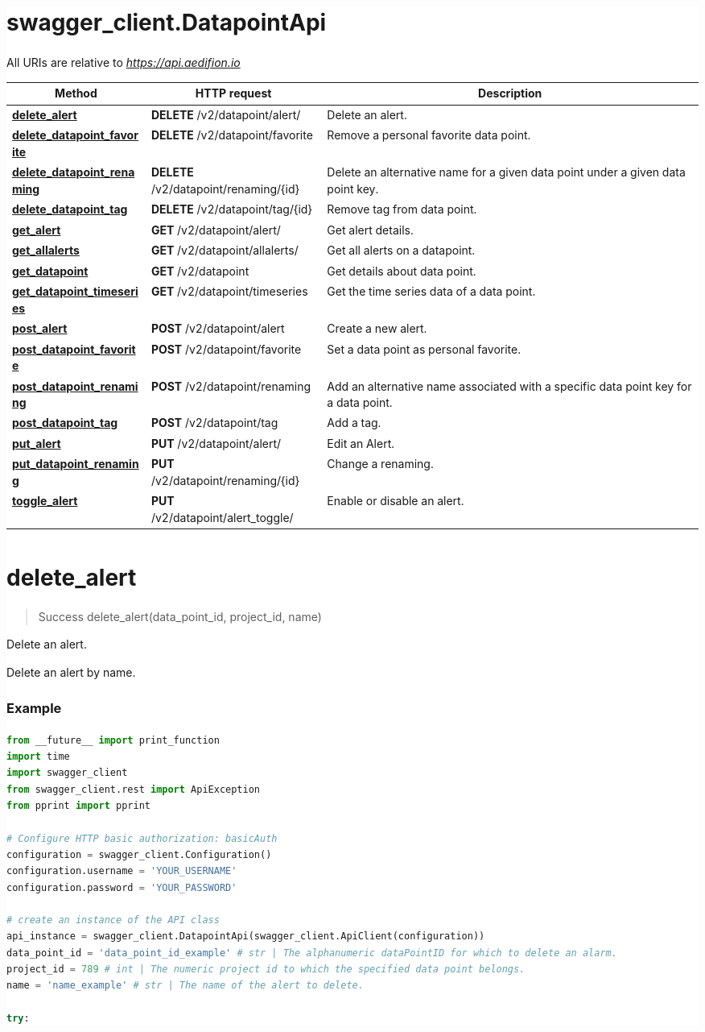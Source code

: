 # swagger_client.DatapointApi

All URIs are relative to *https://api.aedifion.io*

Method | HTTP request | Description
------------- | ------------- | -------------
[**delete_alert**](DatapointApi.md#delete_alert) | **DELETE** /v2/datapoint/alert/ | Delete an alert.
[**delete_datapoint_favorite**](DatapointApi.md#delete_datapoint_favorite) | **DELETE** /v2/datapoint/favorite | Remove a personal favorite data point.
[**delete_datapoint_renaming**](DatapointApi.md#delete_datapoint_renaming) | **DELETE** /v2/datapoint/renaming/{id} | Delete an alternative name for a given data point under a given data point key.
[**delete_datapoint_tag**](DatapointApi.md#delete_datapoint_tag) | **DELETE** /v2/datapoint/tag/{id} | Remove tag from data point.
[**get_alert**](DatapointApi.md#get_alert) | **GET** /v2/datapoint/alert/ | Get alert details.
[**get_allalerts**](DatapointApi.md#get_allalerts) | **GET** /v2/datapoint/allalerts/ | Get all alerts on a datapoint.
[**get_datapoint**](DatapointApi.md#get_datapoint) | **GET** /v2/datapoint | Get details about data point.
[**get_datapoint_timeseries**](DatapointApi.md#get_datapoint_timeseries) | **GET** /v2/datapoint/timeseries | Get the time series data of a data point.
[**post_alert**](DatapointApi.md#post_alert) | **POST** /v2/datapoint/alert | Create a new alert.
[**post_datapoint_favorite**](DatapointApi.md#post_datapoint_favorite) | **POST** /v2/datapoint/favorite | Set a data point as personal favorite.
[**post_datapoint_renaming**](DatapointApi.md#post_datapoint_renaming) | **POST** /v2/datapoint/renaming | Add an alternative name associated with a specific data point key for a data point.
[**post_datapoint_tag**](DatapointApi.md#post_datapoint_tag) | **POST** /v2/datapoint/tag | Add a tag.
[**put_alert**](DatapointApi.md#put_alert) | **PUT** /v2/datapoint/alert/ | Edit an Alert.
[**put_datapoint_renaming**](DatapointApi.md#put_datapoint_renaming) | **PUT** /v2/datapoint/renaming/{id} | Change a renaming.
[**toggle_alert**](DatapointApi.md#toggle_alert) | **PUT** /v2/datapoint/alert_toggle/ | Enable or disable an alert.


# **delete_alert**
> Success delete_alert(data_point_id, project_id, name)

Delete an alert.

Delete an alert by name.

### Example
```python
from __future__ import print_function
import time
import swagger_client
from swagger_client.rest import ApiException
from pprint import pprint

# Configure HTTP basic authorization: basicAuth
configuration = swagger_client.Configuration()
configuration.username = 'YOUR_USERNAME'
configuration.password = 'YOUR_PASSWORD'

# create an instance of the API class
api_instance = swagger_client.DatapointApi(swagger_client.ApiClient(configuration))
data_point_id = 'data_point_id_example' # str | The alphanumeric dataPointID for which to delete an alarm.
project_id = 789 # int | The numeric project id to which the specified data point belongs.
name = 'name_example' # str | The name of the alert to delete.

try:
```